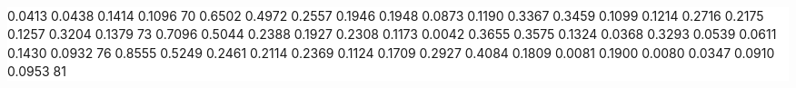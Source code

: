    <td style="text-align:right;"> 0.0413 </td>
   <td style="text-align:right;"> 0.0438 </td>
   <td style="text-align:right;"> 0.1414 </td>
   <td style="text-align:right;"> 0.1096 </td>
  </tr>
  <tr>
   <td style="text-align:left;"> 70 </td>
   <td style="text-align:right;"> 0.6502 </td>
   <td style="text-align:right;"> 0.4972 </td>
   <td style="text-align:right;"> 0.2557 </td>
   <td style="text-align:right;"> 0.1946 </td>
   <td style="text-align:right;"> 0.1948 </td>
   <td style="text-align:right;"> 0.0873 </td>
   <td style="text-align:right;"> 0.1190 </td>
   <td style="text-align:right;"> 0.3367 </td>
   <td style="text-align:right;"> 0.3459 </td>
   <td style="text-align:right;"> 0.1099 </td>
   <td style="text-align:right;"> 0.1214 </td>
   <td style="text-align:right;"> 0.2716 </td>
   <td style="text-align:right;"> 0.2175 </td>
   <td style="text-align:right;"> 0.1257 </td>
   <td style="text-align:right;"> 0.3204 </td>
   <td style="text-align:right;"> 0.1379 </td>
  </tr>
  <tr>
   <td style="text-align:left;"> 73 </td>
   <td style="text-align:right;"> 0.7096 </td>
   <td style="text-align:right;"> 0.5044 </td>
   <td style="text-align:right;"> 0.2388 </td>
   <td style="text-align:right;"> 0.1927 </td>
   <td style="text-align:right;"> 0.2308 </td>
   <td style="text-align:right;"> 0.1173 </td>
   <td style="text-align:right;"> 0.0042 </td>
   <td style="text-align:right;"> 0.3655 </td>
   <td style="text-align:right;"> 0.3575 </td>
   <td style="text-align:right;"> 0.1324 </td>
   <td style="text-align:right;"> 0.0368 </td>
   <td style="text-align:right;"> 0.3293 </td>
   <td style="text-align:right;"> 0.0539 </td>
   <td style="text-align:right;"> 0.0611 </td>
   <td style="text-align:right;"> 0.1430 </td>
   <td style="text-align:right;"> 0.0932 </td>
  </tr>
  <tr>
   <td style="text-align:left;"> 76 </td>
   <td style="text-align:right;"> 0.8555 </td>
   <td style="text-align:right;"> 0.5249 </td>
   <td style="text-align:right;"> 0.2461 </td>
   <td style="text-align:right;"> 0.2114 </td>
   <td style="text-align:right;"> 0.2369 </td>
   <td style="text-align:right;"> 0.1124 </td>
   <td style="text-align:right;"> 0.1709 </td>
   <td style="text-align:right;"> 0.2927 </td>
   <td style="text-align:right;"> 0.4084 </td>
   <td style="text-align:right;"> 0.1809 </td>
   <td style="text-align:right;"> 0.0081 </td>
   <td style="text-align:right;"> 0.1900 </td>
   <td style="text-align:right;"> 0.0080 </td>
   <td style="text-align:right;"> 0.0347 </td>
   <td style="text-align:right;"> 0.0910 </td>
   <td style="text-align:right;"> 0.0953 </td>
  </tr>
  <tr>
   <td style="text-align:left;"> 81 </td>